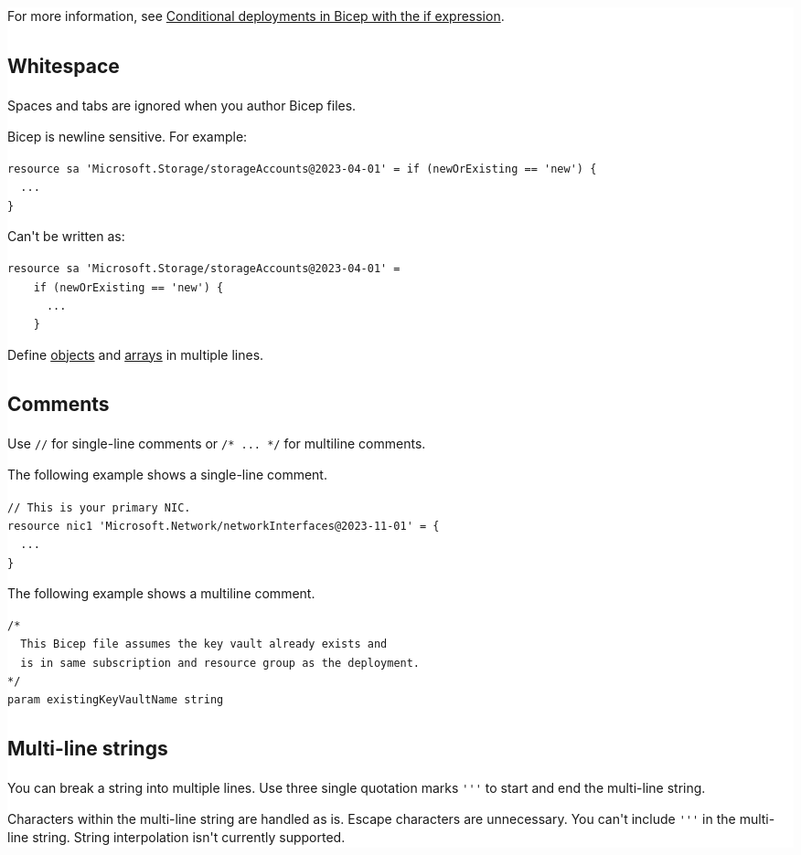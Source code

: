 For more information, see [Conditional deployments in Bicep with the if expression](conditional-resource-deployment.md).

## Whitespace

Spaces and tabs are ignored when you author Bicep files.

Bicep is newline sensitive. For example:

```bicep
resource sa 'Microsoft.Storage/storageAccounts@2023-04-01' = if (newOrExisting == 'new') {
  ...
}
```

Can't be written as:

```bicep
resource sa 'Microsoft.Storage/storageAccounts@2023-04-01' =
    if (newOrExisting == 'new') {
      ...
    }
```

Define [objects](./data-types.md#objects) and [arrays](./data-types.md#arrays) in multiple lines.

## Comments

Use `//` for single-line comments or `/* ... */` for multiline comments.

The following example shows a single-line comment.

```bicep
// This is your primary NIC.
resource nic1 'Microsoft.Network/networkInterfaces@2023-11-01' = {
  ...
}
```

The following example shows a multiline comment.

```bicep
/*
  This Bicep file assumes the key vault already exists and
  is in same subscription and resource group as the deployment.
*/
param existingKeyVaultName string
```

## Multi-line strings

You can break a string into multiple lines. Use three single quotation marks `'''` to start and end the multi-line string.

Characters within the multi-line string are handled as is. Escape characters are unnecessary. You can't include `'''` in the multi-line string. String interpolation isn't currently supported.
